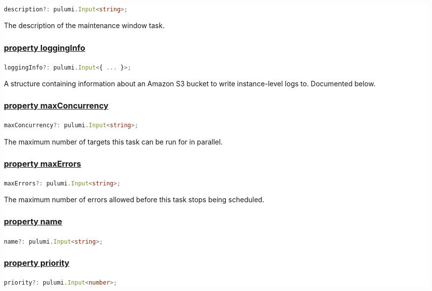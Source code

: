 ```typescript
description?: pulumi.Input<string>;
```


The description of the maintenance window task.

<h3 class="pdoc-member-header">
<a class="pdoc-child-name" href="https://github.com/pulumi/pulumi-aws/blob/master/sdk/nodejs/ssm/maintenanceWindowTask.ts#L144">property loggingInfo</a>
</h3>

```typescript
loggingInfo?: pulumi.Input<{ ... }>;
```


A structure containing information about an Amazon S3 bucket to write instance-level logs to. Documented below.

<h3 class="pdoc-member-header">
<a class="pdoc-child-name" href="https://github.com/pulumi/pulumi-aws/blob/master/sdk/nodejs/ssm/maintenanceWindowTask.ts#L148">property maxConcurrency</a>
</h3>

```typescript
maxConcurrency?: pulumi.Input<string>;
```


The maximum number of targets this task can be run for in parallel.

<h3 class="pdoc-member-header">
<a class="pdoc-child-name" href="https://github.com/pulumi/pulumi-aws/blob/master/sdk/nodejs/ssm/maintenanceWindowTask.ts#L152">property maxErrors</a>
</h3>

```typescript
maxErrors?: pulumi.Input<string>;
```


The maximum number of errors allowed before this task stops being scheduled.

<h3 class="pdoc-member-header">
<a class="pdoc-child-name" href="https://github.com/pulumi/pulumi-aws/blob/master/sdk/nodejs/ssm/maintenanceWindowTask.ts#L153">property name</a>
</h3>

```typescript
name?: pulumi.Input<string>;
```

<h3 class="pdoc-member-header">
<a class="pdoc-child-name" href="https://github.com/pulumi/pulumi-aws/blob/master/sdk/nodejs/ssm/maintenanceWindowTask.ts#L157">property priority</a>
</h3>

```typescript
priority?: pulumi.Input<number>;
```
